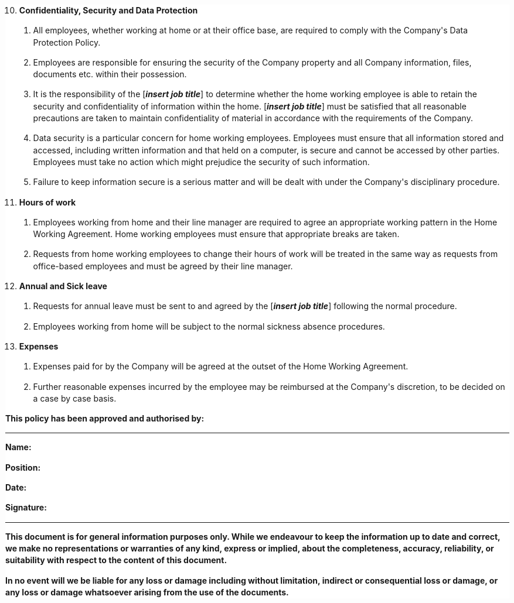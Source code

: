 10. **Confidentiality, Security and Data Protection**

    1.  All employees, whether working at home or at their office base, are required to comply with the Company's Data Protection Policy.

    2.  Employees are responsible for ensuring the security of the Company property and all Company information, files, documents etc. within their possession.

    3.  It is the responsibility of the \[***insert job title***\] to determine whether the home working employee is able to retain the security and confidentiality of information within the home. \[***insert job title***\] must be satisfied that all reasonable precautions are taken to maintain confidentiality of material in accordance with the requirements of the Company.

    4.  Data security is a particular concern for home working employees. Employees must ensure that all information stored and accessed, including written information and that held on a computer, is secure and cannot be accessed by other parties. Employees must take no action which might prejudice the security of such information.

    5.  Failure to keep information secure is a serious matter and will be dealt with under the Company's disciplinary procedure.

11. **Hours of work**

    1.  Employees working from home and their line manager are required to agree an appropriate working pattern in the Home Working Agreement. Home working employees must ensure that appropriate breaks are taken.

    2.  Requests from home working employees to change their hours of work will be treated in the same way as requests from office-based employees and must be agreed by their line manager.

12. **Annual and Sick leave**

    1.  Requests for annual leave must be sent to and agreed by the \[***insert job title***\] following the normal procedure.

    2.  Employees working from home will be subject to the normal sickness absence procedures.

13. **Expenses**

    1.  Expenses paid for by the Company will be agreed at the outset of the Home Working Agreement.

    2.  Further reasonable expenses incurred by the employee may be reimbursed at the Company's discretion, to be decided on a case by case basis.

**This policy has been approved and authorised by:**

  ------------------- ---------------------------------------------------
  **Name:**           

  **Position:**       

  **Date:**           

  **Signature:**      
  ------------------- ---------------------------------------------------

**This document is for general information purposes only. While we endeavour to keep the information up to date and correct, we make no representations or warranties of any kind, express or implied, about the completeness, accuracy, reliability, or suitability with respect to the content of this document.**

**In no event will we be liable for any loss or damage including without limitation, indirect or consequential loss or damage, or any loss or damage whatsoever arising from the use of the documents.**
